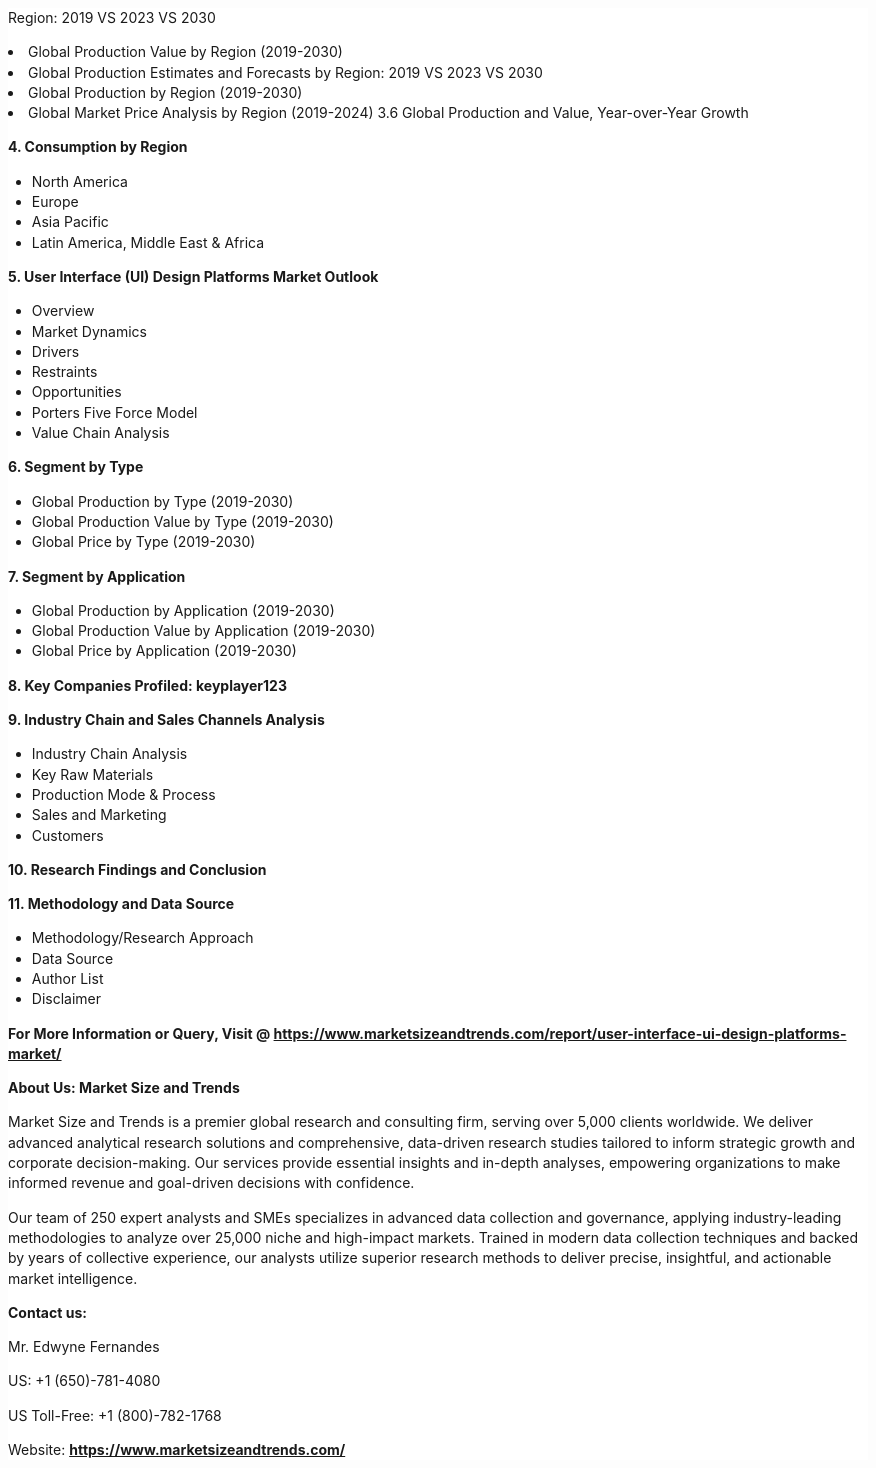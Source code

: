 Region: 2019 VS 2023 VS 2030</li><li>Global Production Value by Region (2019-2030)</li><li>Global Production Estimates and Forecasts by Region: 2019 VS 2023 VS 2030</li><li>Global Production by Region (2019-2030)</li><li>Global Market Price Analysis by Region (2019-2024) 3.6 Global Production and Value, Year-over-Year Growth</li></ul><p><strong>4. Consumption by Region</strong></p><ul><li>North America</li><li>Europe</li><li>Asia Pacific</li><li>Latin America, Middle East &amp; Africa</li></ul><p><strong>5. User Interface (UI) Design Platforms Market Outlook</strong></p><ul><li>Overview</li><li>Market Dynamics</li><li>Drivers</li><li>Restraints</li><li>Opportunities</li><li>Porters Five Force Model</li><li>Value Chain Analysis&nbsp;</li></ul><p><strong>6. Segment by Type</strong></p><ul><li>Global Production by Type (2019-2030)</li><li>Global Production Value by Type (2019-2030)</li><li>Global Price by Type (2019-2030)</li></ul><p><strong>7. Segment by Application</strong></p><ul><li>Global Production by Application (2019-2030)</li><li>Global Production Value by Application (2019-2030)</li><li>Global Price by Application (2019-2030)</li></ul><p><strong>8. Key Companies Profiled: keyplayer123</strong></p><p><strong>9. Industry Chain and Sales Channels Analysis</strong></p><ul><li>Industry Chain Analysis</li><li>Key Raw Materials</li><li>Production Mode &amp; Process</li><li>Sales and Marketing</li><li>Customers</li></ul><p><strong>10. Research Findings and Conclusion</strong></p><p><strong>11. Methodology and Data Source</strong></p><ul><li>Methodology/Research Approach</li><li>Data Source</li><li>Author List</li><li>Disclaimer</li></ul></p><p><strong>For More Information or Query, Visit @ <a href="https://www.marketsizeandtrends.com/report/user-interface-ui-design-platforms-market/">https://www.marketsizeandtrends.com/report/user-interface-ui-design-platforms-market/</a></strong></p><p><strong>About Us: Market Size and Trends</strong></p><p>Market Size and Trends is a premier global research and consulting firm, serving over 5,000 clients worldwide. We deliver advanced analytical research solutions and comprehensive, data-driven research studies tailored to inform strategic growth and corporate decision-making. Our services provide essential insights and in-depth analyses, empowering organizations to make informed revenue and goal-driven decisions with confidence.</p><p>Our team of 250 expert analysts and SMEs specializes in advanced data collection and governance, applying industry-leading methodologies to analyze over 25,000 niche and high-impact markets. Trained in modern data collection techniques and backed by years of collective experience, our analysts utilize superior research methods to deliver precise, insightful, and actionable market intelligence.</p><p><strong>Contact us:</strong></p><p>Mr. Edwyne Fernandes</p><p>US: +1 (650)-781-4080</p><p>US Toll-Free: +1 (800)-782-1768</p><p>Website: <strong><a href="https://www.marketsizeandtrends.com/">https://www.marketsizeandtrends.com/</a></strong></p>
